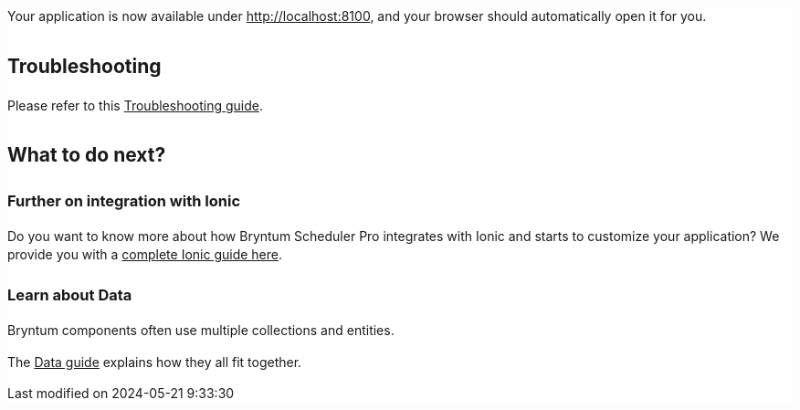 Your application is now available under [http://localhost:8100](http://localhost:8100), and your browser should
automatically open it for you.

## Troubleshooting

Please refer to this [Troubleshooting guide](#SchedulerPro/guides/integration/ionic/troubleshooting.md).

## What to do next?

### Further on integration with Ionic

Do you want to know more about how Bryntum Scheduler Pro integrates with Ionic and starts to customize your application? We
provide you with a [complete Ionic guide here](#SchedulerPro/guides/integration/ionic/guide.md).

### Learn about Data

Bryntum components often use multiple collections and entities.

The [Data guide](#SchedulerPro/guides/data/displayingdata.md) explains how they all fit together.



<p class="last-modified">Last modified on 2024-05-21 9:33:30</p>